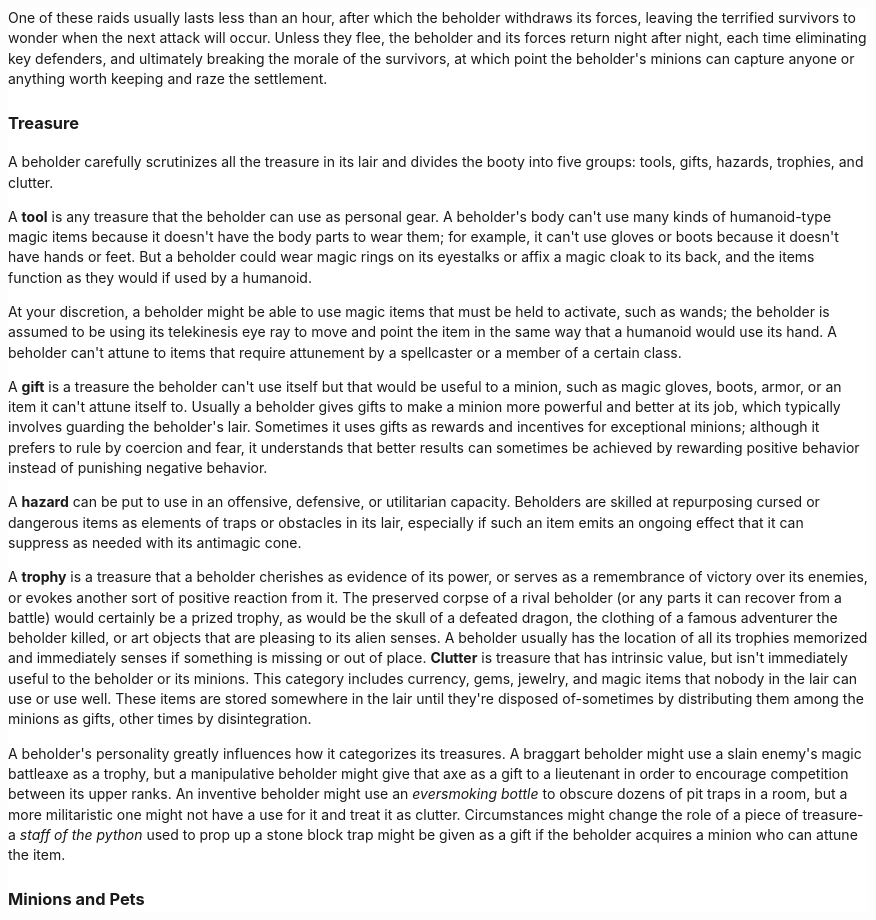 One of these raids usually lasts less than an hour, after which the beholder withdraws its forces, leaving the terrified survivors to wonder when the next attack will occur. Unless they flee, the beholder and its forces return night after night, each time eliminating key defenders, and ultimately breaking the morale of the survivors, at which point the beholder's minions can capture anyone or anything worth keeping and raze the settlement.

### Treasure

A beholder carefully scrutinizes all the treasure in its lair and divides the booty into five groups: tools, gifts, hazards, trophies, and clutter.

A **tool** is any treasure that the beholder can use as personal gear. A beholder's body can't use many kinds of humanoid-type magic items because it doesn't have the body parts to wear them; for example, it can't use gloves or boots because it doesn't have hands or feet. But a beholder could wear magic rings on its eyestalks or affix a magic cloak to its back, and the items function as they would if used by a humanoid.

At your discretion, a beholder might be able to use magic items that must be held to activate, such as wands; the beholder is assumed to be using its telekinesis eye ray to move and point the item in the same way that a humanoid would use its hand. A beholder can't attune to items that require attunement by a spellcaster or a member of a certain class.

A **gift** is a treasure the beholder can't use itself but that would be useful to a minion, such as magic gloves, boots, armor, or an item it can't attune itself to. Usually a beholder gives gifts to make a minion more powerful and better at its job, which typically involves guarding the beholder's lair. Sometimes it uses gifts as rewards and incentives for exceptional minions; although it prefers to rule by coercion and fear, it understands that better results can sometimes be achieved by rewarding positive behavior instead of punishing negative behavior.

A **hazard** can be put to use in an offensive, defensive, or utilitarian capacity. Beholders are skilled at repurposing cursed or dangerous items as elements of traps or obstacles in its lair, especially if such an item emits an ongoing effect that it can suppress as needed with its antimagic cone.

A **trophy** is a treasure that a beholder cherishes as evidence of its power, or serves as a remembrance of victory over its enemies, or evokes another sort of positive reaction from it. The preserved corpse of a rival beholder (or any parts it can recover from a battle) would certainly be a prized trophy, as would be the skull of a defeated dragon, the clothing of a famous adventurer the beholder killed, or art objects that are pleasing to its alien senses. A beholder usually has the location of all its trophies memorized and immediately senses if something is missing or out of place. **Clutter** is treasure that has intrinsic value, but isn't immediately useful to the beholder or its minions. This category includes currency, gems, jewelry, and magic items that nobody in the lair can use or use well. These items are stored somewhere in the lair until they're disposed of-sometimes by distributing them among the minions as gifts, other times by disintegration.

A beholder's personality greatly influences how it categorizes its treasures. A braggart beholder might use a slain enemy's magic battleaxe as a trophy, but a manipulative beholder might give that axe as a gift to a lieutenant in order to encourage competition between its upper ranks. An inventive beholder might use an *eversmoking bottle* to obscure dozens of pit traps in a room, but a more militaristic one might not have a use for it and treat it as clutter. Circumstances might change the role of a piece of treasure-a *staff of the python* used to prop up a stone block trap might be given as a gift if the beholder acquires a minion who can attune the item.

### Minions and Pets
